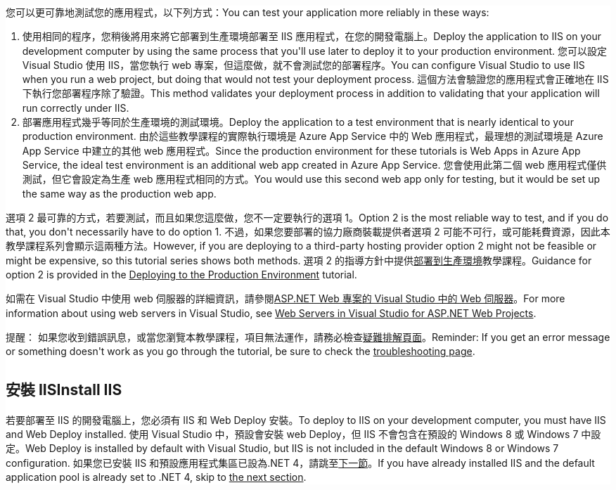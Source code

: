 <span data-ttu-id="ee19f-115">您可以更可靠地測試您的應用程式，以下列方式：</span><span class="sxs-lookup"><span data-stu-id="ee19f-115">You can test your application more reliably in these ways:</span></span>

1. <span data-ttu-id="ee19f-116">使用相同的程序，您稍後將用來將它部署到生產環境部署至 IIS 應用程式，在您的開發電腦上。</span><span class="sxs-lookup"><span data-stu-id="ee19f-116">Deploy the application to IIS on your development computer by using the same process that you'll use later to deploy it to your production environment.</span></span> <span data-ttu-id="ee19f-117">您可以設定 Visual Studio 使用 IIS，當您執行 web 專案，但這麼做，就不會測試您的部署程序。</span><span class="sxs-lookup"><span data-stu-id="ee19f-117">You can configure Visual Studio to use IIS when you run a web project, but doing that would not test your deployment process.</span></span> <span data-ttu-id="ee19f-118">這個方法會驗證您的應用程式會正確地在 IIS 下執行您部署程序除了驗證。</span><span class="sxs-lookup"><span data-stu-id="ee19f-118">This method validates your deployment process in addition to validating that your application will run correctly under IIS.</span></span>
2. <span data-ttu-id="ee19f-119">部署應用程式幾乎等同於生產環境的測試環境。</span><span class="sxs-lookup"><span data-stu-id="ee19f-119">Deploy the application to a test environment that is nearly identical to your production environment.</span></span> <span data-ttu-id="ee19f-120">由於這些教學課程的實際執行環境是 Azure App Service 中的 Web 應用程式，最理想的測試環境是 Azure App Service 中建立的其他 web 應用程式。</span><span class="sxs-lookup"><span data-stu-id="ee19f-120">Since the production environment for these tutorials is Web Apps in Azure App Service, the ideal test environment is an additional web app created in Azure App Service.</span></span> <span data-ttu-id="ee19f-121">您會使用此第二個 web 應用程式僅供測試，但它會設定為生產 web 應用程式相同的方式。</span><span class="sxs-lookup"><span data-stu-id="ee19f-121">You would use this second web app only for testing, but it would be set up the same way as the production web app.</span></span>

<span data-ttu-id="ee19f-122">選項 2 最可靠的方式，若要測試，而且如果您這麼做，您不一定要執行的選項 1。</span><span class="sxs-lookup"><span data-stu-id="ee19f-122">Option 2 is the most reliable way to test, and if you do that, you don't necessarily have to do option 1.</span></span> <span data-ttu-id="ee19f-123">不過，如果您要部署的協力廠商裝載提供者選項 2 可能不可行，或可能耗費資源，因此本教學課程系列會顯示這兩種方法。</span><span class="sxs-lookup"><span data-stu-id="ee19f-123">However, if you are deploying to a third-party hosting provider option 2 might not be feasible or might be expensive, so this tutorial series shows both methods.</span></span> <span data-ttu-id="ee19f-124">選項 2 的指導方針中提供[部署到生產環境](deploying-to-production.md)教學課程。</span><span class="sxs-lookup"><span data-stu-id="ee19f-124">Guidance for option 2 is provided in the [Deploying to the Production Environment](deploying-to-production.md) tutorial.</span></span>

<span data-ttu-id="ee19f-125">如需在 Visual Studio 中使用 web 伺服器的詳細資訊，請參閱[ASP.NET Web 專案的 Visual Studio 中的 Web 伺服器](https://msdn.microsoft.com/library/58wxa9w5.aspx)。</span><span class="sxs-lookup"><span data-stu-id="ee19f-125">For more information about using web servers in Visual Studio, see [Web Servers in Visual Studio for ASP.NET Web Projects](https://msdn.microsoft.com/library/58wxa9w5.aspx).</span></span>

<span data-ttu-id="ee19f-126">提醒： 如果您收到錯誤訊息，或當您瀏覽本教學課程，項目無法運作，請務必檢查[疑難排解頁面](troubleshooting.md)。</span><span class="sxs-lookup"><span data-stu-id="ee19f-126">Reminder: If you get an error message or something doesn't work as you go through the tutorial, be sure to check the [troubleshooting page](troubleshooting.md).</span></span>

## <a name="install-iis"></a><span data-ttu-id="ee19f-127">安裝 IIS</span><span class="sxs-lookup"><span data-stu-id="ee19f-127">Install IIS</span></span>

<span data-ttu-id="ee19f-128">若要部署至 IIS 的開發電腦上，您必須有 IIS 和 Web Deploy 安裝。</span><span class="sxs-lookup"><span data-stu-id="ee19f-128">To deploy to IIS on your development computer, you must have IIS and Web Deploy installed.</span></span> <span data-ttu-id="ee19f-129">使用 Visual Studio 中，預設會安裝 web Deploy，但 IIS 不會包含在預設的 Windows 8 或 Windows 7 中設定。</span><span class="sxs-lookup"><span data-stu-id="ee19f-129">Web Deploy is installed by default with Visual Studio, but IIS is not included in the default Windows 8 or Windows 7 configuration.</span></span> <span data-ttu-id="ee19f-130">如果您已安裝 IIS 和預設應用程式集區已設為.NET 4，請跳至[下一節](#sqlexpress)。</span><span class="sxs-lookup"><span data-stu-id="ee19f-130">If you have already installed IIS and the default application pool is already set to .NET 4, skip to [the next section](#sqlexpress).</span></span>
